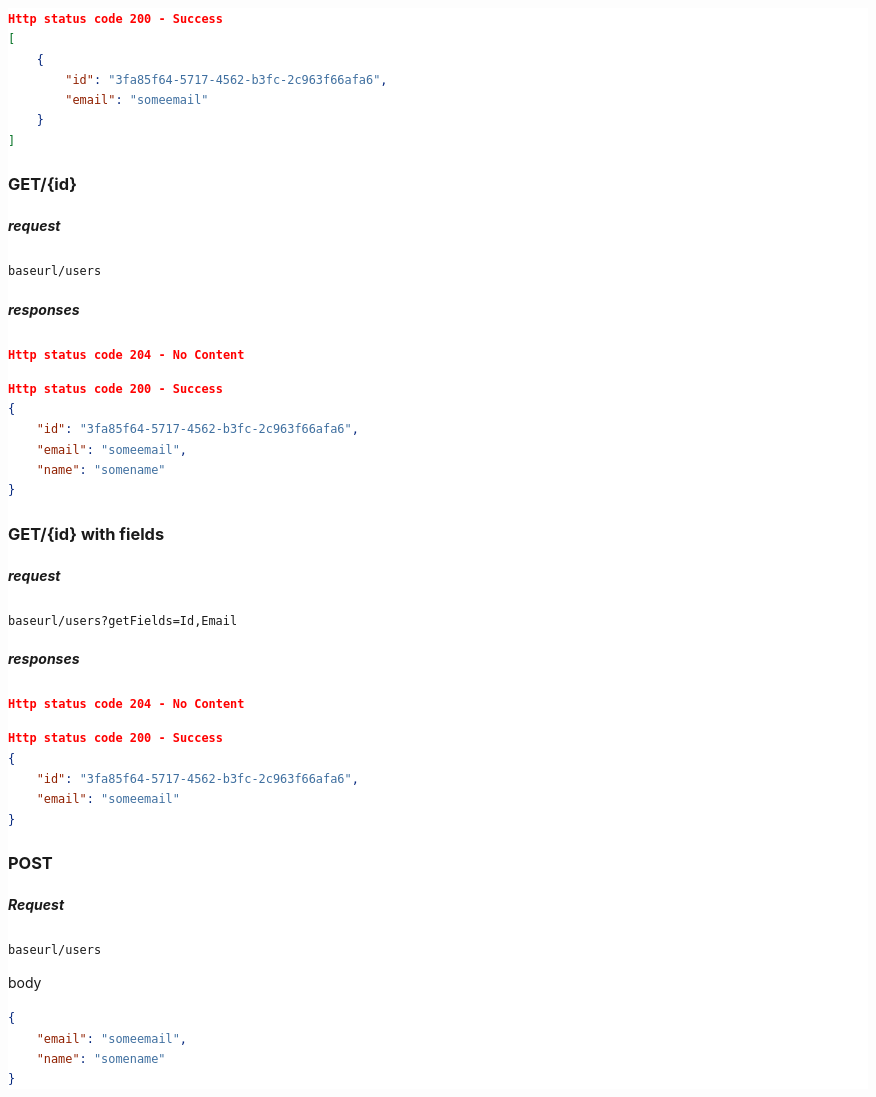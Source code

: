 ````json
Http status code 200 - Success
[
    {
        "id": "3fa85f64-5717-4562-b3fc-2c963f66afa6",
        "email": "someemail"
    }
]
````


### GET/{id}

##### request
````
baseurl/users
````
##### responses
````json
Http status code 204 - No Content
````

````json
Http status code 200 - Success
{
    "id": "3fa85f64-5717-4562-b3fc-2c963f66afa6",
    "email": "someemail",
    "name": "somename"
}
````

### GET/{id} with fields

##### request
````
baseurl/users?getFields=Id,Email
````
##### responses
````json
Http status code 204 - No Content
````

````json
Http status code 200 - Success
{
    "id": "3fa85f64-5717-4562-b3fc-2c963f66afa6",
    "email": "someemail"
}
````

### POST

##### Request
````
baseurl/users
````
body
````json
{
    "email": "someemail",
    "name": "somename"
}
````
